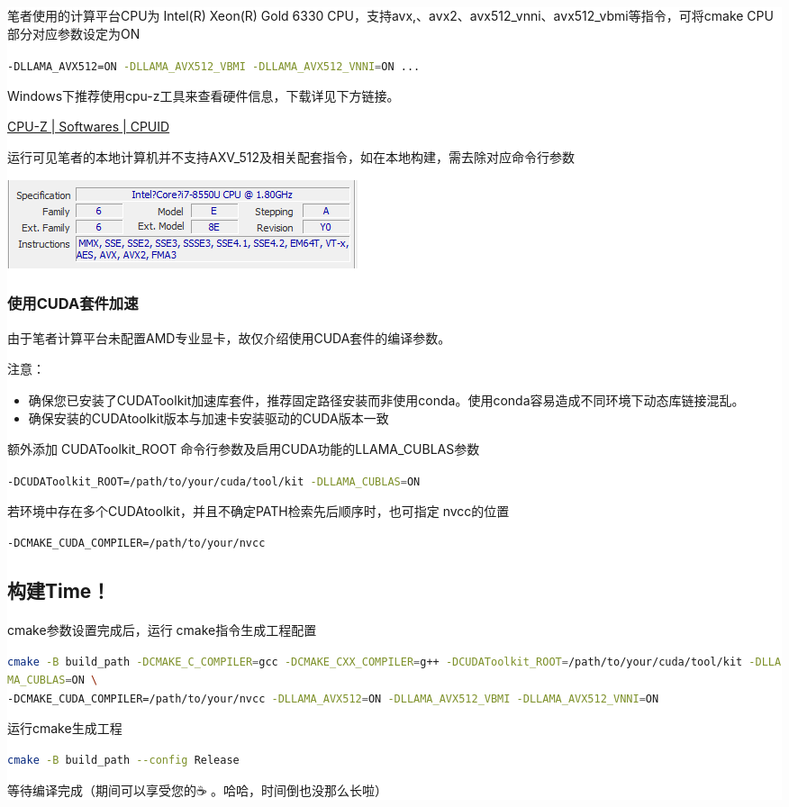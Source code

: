 笔者使用的计算平台CPU为 Intel(R) Xeon(R) Gold 6330 CPU，支持avx,、avx2、avx512_vnni、avx512_vbmi等指令，可将cmake CPU部分对应参数设定为ON

```bash
-DLLAMA_AVX512=ON -DLLAMA_AVX512_VBMI -DLLAMA_AVX512_VNNI=ON ...
```

Windows下推荐使用cpu-z工具来查看硬件信息，下载详见下方链接。

[CPU-Z | Softwares | CPUID](https://www.cpuid.com/softwares/cpu-z.html)

运行可见笔者的本地计算机并不支持AXV_512及相关配套指令，如在本地构建，需去除对应命令行参数

![Untitled](llama%20cpp%E7%9A%84%E7%BC%96%E8%AF%91%E5%AE%89%E8%A3%85%20bfedb4666af041c6810399f27822d7c8/Untitled%204.png)

### 使用CUDA套件加速

由于笔者计算平台未配置AMD专业显卡，故仅介绍使用CUDA套件的编译参数。

注意：

- 确保您已安装了CUDAToolkit加速库套件，推荐固定路径安装而非使用conda。使用conda容易造成不同环境下动态库链接混乱。
- 确保安装的CUDAtoolkit版本与加速卡安装驱动的CUDA版本一致

额外添加 CUDAToolkit_ROOT 命令行参数及启用CUDA功能的LLAMA_CUBLAS参数

```bash
-DCUDAToolkit_ROOT=/path/to/your/cuda/tool/kit -DLLAMA_CUBLAS=ON
```

若环境中存在多个CUDAtoolkit，并且不确定PATH检索先后顺序时，也可指定 nvcc的位置

```bash
-DCMAKE_CUDA_COMPILER=/path/to/your/nvcc
```

## 构建Time！

cmake参数设置完成后，运行 cmake指令生成工程配置

```bash
cmake -B build_path -DCMAKE_C_COMPILER=gcc -DCMAKE_CXX_COMPILER=g++ -DCUDAToolkit_ROOT=/path/to/your/cuda/tool/kit -DLLAMA_CUBLAS=ON \
-DCMAKE_CUDA_COMPILER=/path/to/your/nvcc -DLLAMA_AVX512=ON -DLLAMA_AVX512_VBMI -DLLAMA_AVX512_VNNI=ON
```

运行cmake生成工程

```bash
cmake -B build_path --config Release
```

等待编译完成（期间可以享受您的☕ 。哈哈，时间倒也没那么长啦）
